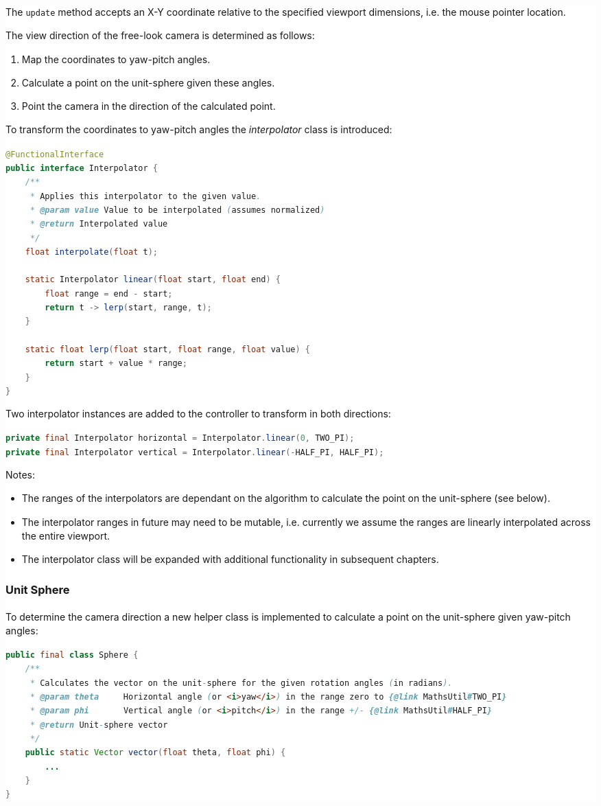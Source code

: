 The `update` method accepts an X-Y coordinate relative to the specified viewport dimensions, i.e. the mouse pointer location.

The view direction of the free-look camera is determined as follows:

1. Map the coordinates to yaw-pitch angles.

2. Calculate a point on the unit-sphere given these angles.

3. Point the camera in the direction of the calculated point.

To transform the coordinates to yaw-pitch angles the _interpolator_ class is introduced:

```java
@FunctionalInterface
public interface Interpolator {
    /**
     * Applies this interpolator to the given value.
     * @param value Value to be interpolated (assumes normalized)
     * @return Interpolated value
     */
    float interpolate(float t);
    
    static Interpolator linear(float start, float end) {
        float range = end - start;
        return t -> lerp(start, range, t);
    }

    static float lerp(float start, float range, float value) {
        return start + value * range;
    }
}
```

Two interpolator instances are added to the controller to transform in both directions:

```java
private final Interpolator horizontal = Interpolator.linear(0, TWO_PI);
private final Interpolator vertical = Interpolator.linear(-HALF_PI, HALF_PI);
```

Notes:

* The ranges of the interpolators are dependant on the algorithm to calculate the point on the unit-sphere (see below).

* The interpolator ranges in future may need to be mutable, i.e. currently we assume the ranges are linearly interpolated across the entire viewport.

* The interpolator class will be expanded with additional functionality in subsequent chapters.

### Unit Sphere

To determine the camera direction a new helper class is implemented to calculate a point on the unit-sphere given yaw-pitch angles:

```java
public final class Sphere {
    /**
     * Calculates the vector on the unit-sphere for the given rotation angles (in radians).
     * @param theta     Horizontal angle (or <i>yaw</i>) in the range zero to {@link MathsUtil#TWO_PI}
     * @param phi       Vertical angle (or <i>pitch</i>) in the range +/- {@link MathsUtil#HALF_PI}
     * @return Unit-sphere vector
     */
    public static Vector vector(float theta, float phi) {
        ...
    }
}
```

